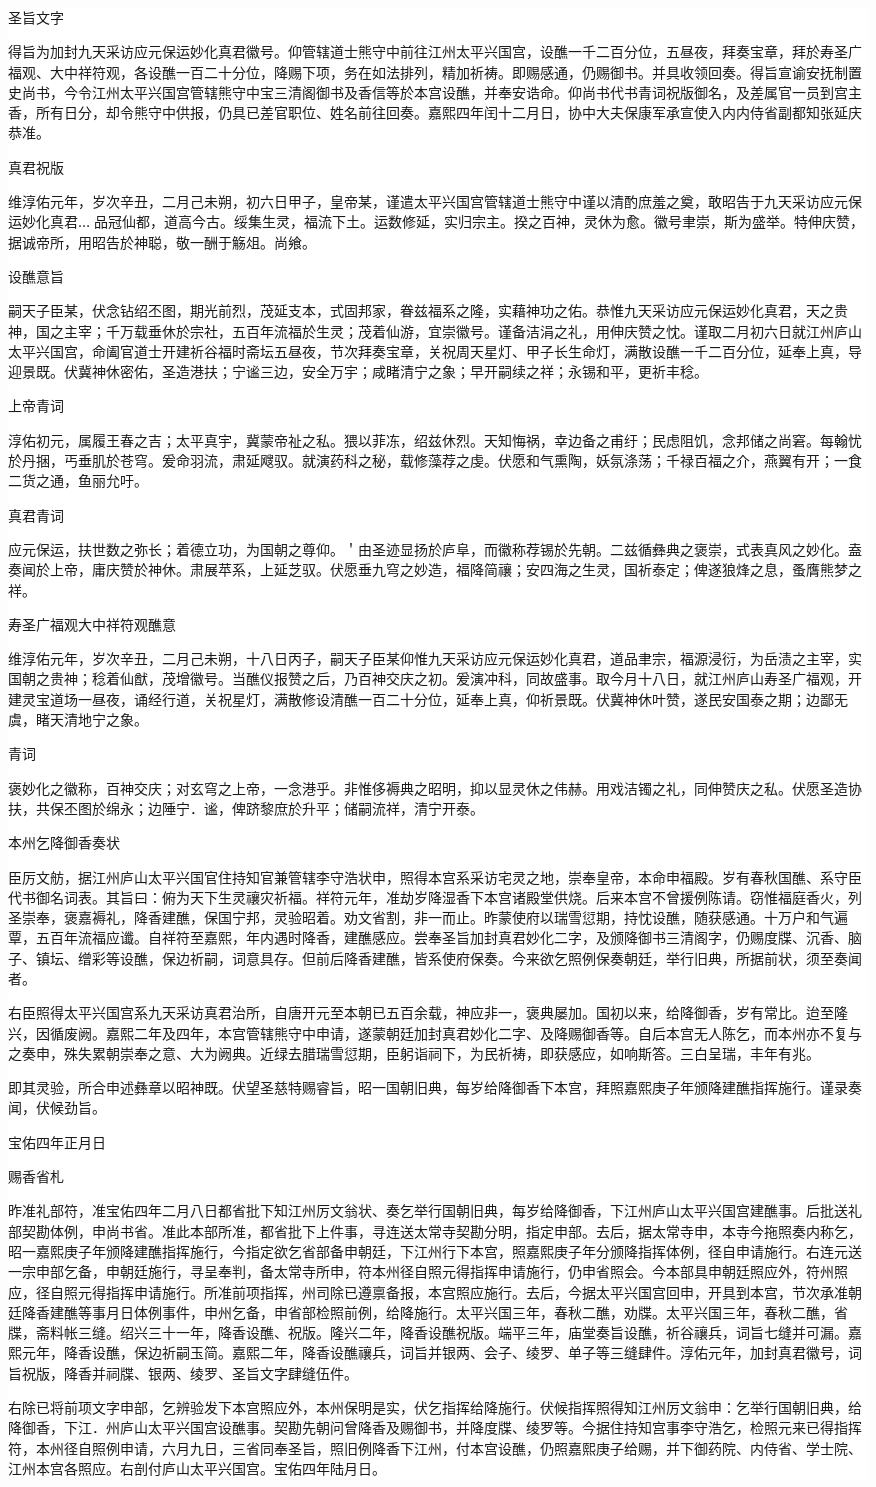 圣旨文字  

得旨为加封九天采访应元保运妙化真君徽号。仰管辖道士熊守中前往江州太平兴国宫，设醮一千二百分位，五昼夜，拜奏宝章，拜於寿圣广福观、大中祥符观，各设醮一百二十分位，降赐下项，务在如法排列，精加祈祷。即赐感通，仍赐御书。并具收领回奏。得旨宣谕安抚制置史尚书，今令江州太平兴国宫管辖熊守中宝三清阁御书及香信等於本宫设醮，并奉安诰命。仰尚书代书青词祝版御名，及差属官一员到宫主香，所有日分，却令熊守中供报，仍具已差官职位、姓名前往回奏。嘉熙四年闰十二月日，协中大夫保康军承宣使入内内侍省副都知张延庆恭准。  

真君祝版  

维淳佑元年，岁次辛丑，二月己未朔，初六日甲子，皇帝某，谨遣太平兴国宫管辖道士熊守中谨以清酌庶羞之奠，敢昭告于九天采访应元保运妙化真君… 品冠仙都，道高今古。绥集生灵，福流下土。运数修延，实归宗主。揆之百神，灵休为愈。徽号聿崇，斯为盛举。特伸庆赞，据诚帝所，用昭告於神聪，敬一酬于觞俎。尚飨。  

设醮意旨  

嗣天子臣某，伏念钻绍丕图，期光前烈，茂延支本，式固邦家，眷兹福系之隆，实藉神功之佑。恭惟九天采访应元保运妙化真君，天之贵神，国之主宰；千万载垂休於宗社，五百年流福於生灵；茂着仙游，宜崇徽号。谨备洁涓之礼，用伸庆赞之忱。谨取二月初六日就江州庐山太平兴国宫，命阖官道士开建祈谷福时斋坛五昼夜，节次拜奏宝章，关祝周天星灯、甲子长生命灯，满散设醮一千二百分位，延奉上真，导迎景既。伏冀神休密佑，圣造港扶；宁谧三边，安全万宇；咸睹清宁之象；早开嗣续之祥；永锡和平，更祈丰稔。  

上帝青词  

淳佑初元，属履王春之吉；太平真宇，冀蒙帝祉之私。猥以菲冻，绍兹休烈。天知悔祸，幸边备之甫纡；民虑阻饥，念邦储之尚窘。每翰忧於丹捆，丐垂肌於苍穹。爰命羽流，肃延飕驭。就演药科之秘，载修藻荐之虔。伏愿和气熏陶，妖氛涤荡；千禄百福之介，燕翼有开；一食二货之通，鱼丽允吁。  

真君青词  

应元保运，扶世数之弥长；着德立功，为国朝之尊仰。＇由圣迹显扬於庐阜，而徽称荐锡於先朝。二兹循彝典之褒崇，式表真风之妙化。盍奏闻於上帝，庸庆赞於神休。肃展苹系，上延芝驭。伏愿垂九穹之妙造，福降简禳；安四海之生灵，国祈泰定；俾遂狼烽之息，蚤膺熊梦之祥。  

寿圣广福观大中祥符观醮意  

维淳佑元年，岁次辛丑，二月己未朔，十八日丙子，嗣天子臣某仰惟九天采访应元保运妙化真君，道品聿宗，福源浸衍，为岳渍之主宰，实国朝之贵神；稔着仙猷，茂增徽号。当醮仪报赞之后，乃百神交庆之初。爰演冲科，同故盛事。取今月十八日，就江州庐山寿圣广福观，开建灵宝道场一昼夜，诵经行道，关祝星灯，满散修设清醮一百二十分位，延奉上真，仰祈景既。伏冀神休叶赞，遂民安国泰之期；边鄙无虞，睹天清地宁之象。  

青词  

褒妙化之徽称，百神交庆；对玄穹之上帝，一念港乎。非惟侈褥典之昭明，抑以显灵休之伟赫。用戏洁镯之礼，同伸赞庆之私。伏愿圣造协扶，共保丕图於绵永；边陲宁．谧，俾跻黎庶於升平；储嗣流祥，清宁开泰。  

本州乞降御香奏状  

臣厉文舫，据江州庐山太平兴国官住持知官兼管辖李守浩状申，照得本宫系采访宅灵之地，崇奉皇帝，本命申福殿。岁有春秋国醮、系守臣代书御名词表。其旨曰：俯为天下生灵禳灾祈福。祥符元年，准劫岁降湿香下本宫诸殿堂供烧。后来本宫不曾援例陈请。窃惟福庭香火，列圣崇奉，褒嘉褥礼，降香建醮，保国宁邦，灵验昭着。劝文省割，非一而止。昨蒙使府以瑞雪愆期，持忱设醮，随获感通。十万户和气遍覃，五百年流福应谶。自祥符至嘉熙，年内遇时降香，建醮感应。尝奉圣旨加封真君妙化二字，及颁降御书三清阁字，仍赐度牒、沉香、脑子、镇坛、缯彩等设醮，保边祈嗣，词意具存。但前后降香建醮，皆系使府保奏。今来欲乞照例保奏朝廷，举行旧典，所据前状，须至奏闻者。  

右臣照得太平兴国宫系九天采访真君治所，自唐开元至本朝已五百余载，神应非一，褒典屡加。国初以来，给降御香，岁有常比。迨至隆兴，因循废阙。嘉熙二年及四年，本宫管辖熊守中申请，遂蒙朝廷加封真君妙化二字、及降赐御香等。自后本宫无人陈乞，而本州亦不复与之奏申，殊失累朝崇奉之意、大为阙典。近绿去腊瑞雪愆期，臣躬诣祠下，为民祈祷，即获感应，如响斯答。三白呈瑞，丰年有兆。  

即其灵验，所合申述彝章以昭神既。伏望圣慈特赐睿旨，昭一国朝旧典，每岁给降御香下本宫，拜照嘉熙庚子年颁降建醮指挥施行。谨录奏闻，伏候劲旨。  

宝佑四年正月日  

赐香省札  

昨准礼部符，准宝佑四年二月八日都省批下知江州厉文翁状、奏乞举行国朝旧典，每岁给降御香，下江州庐山太平兴国宫建醮事。后批送礼部契勘体例，申尚书省。准此本部所准，都省批下上件事，寻连送太常寺契勘分明，指定申部。去后，据太常寺申，本寺今拖照奏内称乞，昭一嘉熙庚子年颁降建醮指挥施行，今指定欲乞省部备申朝廷，下江州行下本宫，照嘉熙庚子年分颁降指挥体例，径自申请施行。右连元送一宗申部乞备，申朝廷施行，寻呈奉判，备太常寺所申，符本州径自照元得指挥申请施行，仍申省照会。今本部具申朝廷照应外，符州照应，径自照元得指挥申请施行。所准前项指挥，州司除已遵禀备报，本宫照应施行。去后，今据太平兴国宫回申，开具到本宫，节次承准朝廷降香建醮等事月日体例事件，申州乞备，申省部检照前例，给降施行。太平兴国三年，春秋二醮，劝牒。太平兴国三年，春秋二醮，省牒，斋料帐三缝。绍兴三十一年，降香设醮、祝版。隆兴二年，降香设醮祝版。端平三年，庙堂奏旨设醮，祈谷禳兵，词旨七缝并可漏。嘉熙元年，降香设醮，保边祈嗣玉简。嘉熙二年，降香设醮禳兵，词旨并银两、会子、绫罗、单子等三缝肆件。淳佑元年，加封真君徽号，词旨祝版，降香并祠牒、银两、绫罗、圣旨文字肆缝伍件。  

右除已将前项文字申部，乞辨验发下本宫照应外，本州保明是实，伏乞指挥给降施行。伏候指挥照得知江州厉文翁申：乞举行国朝旧典，给降御香，下江．州庐山太平兴国宫设醮事。契勘先朝问曾降香及赐御书，并降度牒、绫罗等。今据住持知宫事李守浩乞，检照元来已得指挥符，本州径自照例申请，六月九日，三省同奉圣旨，照旧例降香下江州，付本宫设醮，仍照嘉熙庚子给赐，并下御药院、内侍省、学士院、江州本宫各照应。右剖付庐山太平兴国宫。宝佑四年陆月日。  
